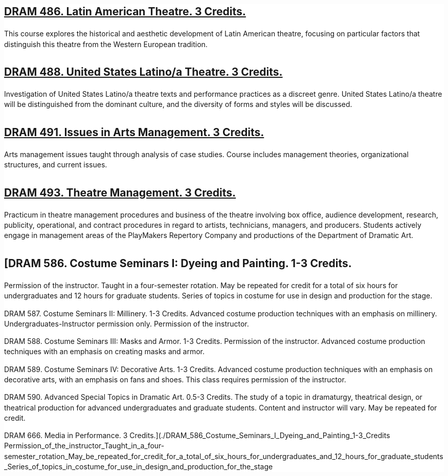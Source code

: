 ## [DRAM 486. Latin American Theatre. 3 Credits.](./DRAM_486_Latin_American_Theatre)

This course explores the historical and aesthetic development of Latin American theatre, focusing on particular factors that distinguish this theatre from the Western European tradition.

## [DRAM 488. United States Latino/a Theatre. 3 Credits.](./DRAM_488_United_States_Latinoa_Theatre)

Investigation of United States Latino/a theatre texts and performance practices as a discreet genre. United States Latino/a theatre will be distinguished from the dominant culture, and the diversity of forms and styles will be discussed.

## [DRAM 491. Issues in Arts Management. 3 Credits.](./DRAM_491_Issues_in_Arts_Management)

Arts management issues taught through analysis of case studies. Course includes management theories, organizational structures, and current issues.

## [DRAM 493. Theatre Management. 3 Credits.](./DRAM_493_Theatre_Management)

Practicum in theatre management procedures and business of the theatre involving box office, audience development, research, publicity, operational, and contract procedures in regard to artists, technicians, managers, and producers. Students actively engage in management areas of the PlayMakers Repertory Company and productions of the Department of Dramatic Art.

## [DRAM 586. Costume Seminars I: Dyeing and Painting. 1-3 Credits.
Permission of the instructor. Taught in a four-semester rotation. May be repeated for credit for a total of six hours for undergraduates and 12 hours for graduate students. Series of topics in costume for use in design and production for the stage.

DRAM 587. Costume Seminars II: Millinery. 1-3 Credits.
Advanced costume production techniques with an emphasis on millinery. Undergraduates-Instructor permission only. Permission of the instructor.

DRAM 588. Costume Seminars III: Masks and Armor. 1-3 Credits.
Permission of the instructor. Advanced costume production techniques with an emphasis on creating masks and armor.

DRAM 589. Costume Seminars IV: Decorative Arts. 1-3 Credits.
Advanced costume production techniques with an emphasis on decorative arts, with an emphasis on fans and shoes. This class requires permission of the instructor.

DRAM 590. Advanced Special Topics in Dramatic Art. 0.5-3 Credits.
The study of a topic in dramaturgy, theatrical design, or theatrical production for advanced undergraduates and graduate students. Content and instructor will vary. May be repeated for credit.

DRAM 666. Media in Performance. 3 Credits.](./DRAM_586_Costume_Seminars_I_Dyeing_and_Painting_1-3_Credits
Permission_of_the_instructor_Taught_in_a_four-semester_rotation_May_be_repeated_for_credit_for_a_total_of_six_hours_for_undergraduates_and_12_hours_for_graduate_students_Series_of_topics_in_costume_for_use_in_design_and_production_for_the_stage
